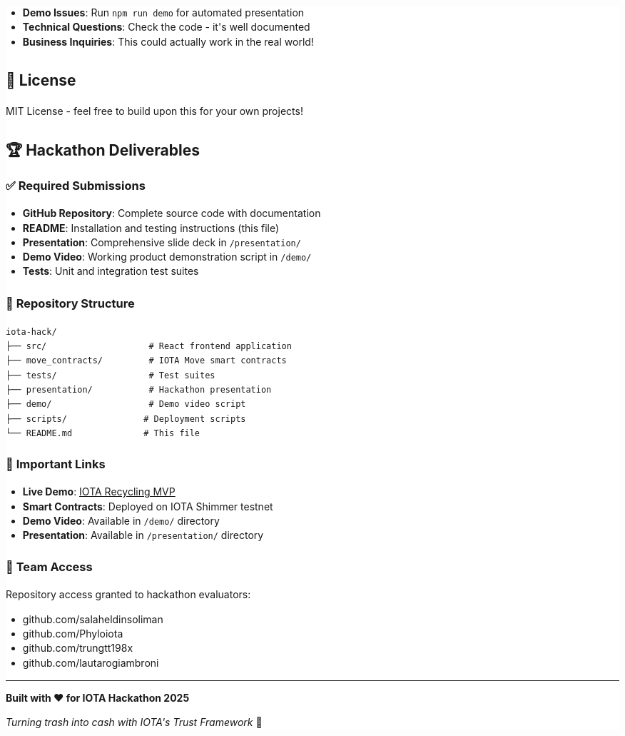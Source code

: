 - **Demo Issues**: Run `npm run demo` for automated presentation
- **Technical Questions**: Check the code - it's well documented
- **Business Inquiries**: This could actually work in the real world!

## 📄 License

MIT License - feel free to build upon this for your own projects!

## 🏆 Hackathon Deliverables

### ✅ **Required Submissions**
- **GitHub Repository**: Complete source code with documentation
- **README**: Installation and testing instructions (this file)
- **Presentation**: Comprehensive slide deck in `/presentation/`
- **Demo Video**: Working product demonstration script in `/demo/`
- **Tests**: Unit and integration test suites

### 📁 **Repository Structure**
```
iota-hack/
├── src/                    # React frontend application
├── move_contracts/         # IOTA Move smart contracts
├── tests/                  # Test suites
├── presentation/           # Hackathon presentation
├── demo/                   # Demo video script
├── scripts/               # Deployment scripts
└── README.md              # This file
```

### 🔗 **Important Links**
- **Live Demo**: [IOTA Recycling MVP](https://iota-recycling-demo.vercel.app)
- **Smart Contracts**: Deployed on IOTA Shimmer testnet
- **Demo Video**: Available in `/demo/` directory
- **Presentation**: Available in `/presentation/` directory

### 👥 **Team Access**
Repository access granted to hackathon evaluators:
- github.com/salaheldinsoliman
- github.com/Phyloiota
- github.com/trungtt198x
- github.com/lautarogiambroni

---

**Built with ❤️ for IOTA Hackathon 2025**

*Turning trash into cash with IOTA's Trust Framework* 🌱
